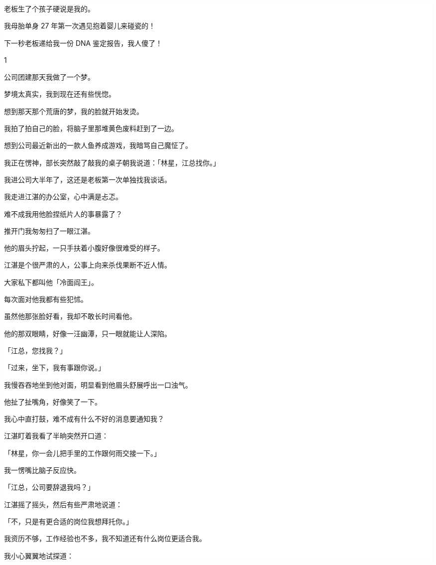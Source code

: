 老板生了个孩子硬说是我的。

我母胎单身 27 年第一次遇见抱着婴儿来碰瓷的！

下一秒老板递给我一份 DNA 鉴定报告，我人傻了！

1

公司团建那天我做了一个梦。

梦境太真实，我到现在还有些恍惚。

想到那天那个荒唐的梦，我的脸就开始发烫。

我拍了拍自己的脸，将脑子里那堆黄色废料赶到了一边。

想到公司最近新出的一款人鱼养成游戏，我暗骂自己魔怔了。

我正在愣神，部长突然敲了敲我的桌子朝我说道：「林星，江总找你。」

我进公司大半年了，这还是老板第一次单独找我谈话。

我走进江湛的办公室，心中满是忐忑。

难不成我用他脸捏纸片人的事暴露了？

推开门我匆匆扫了一眼江湛。

他的眉头拧起，一只手扶着小腹好像很难受的样子。

江湛是个很严肃的人，公事上向来杀伐果断不近人情。

大家私下都叫他「冷面阎王」。

每次面对他我都有些犯怵。

虽然他那张脸好看，我却不敢长时间看他。

他的那双眼睛，好像一汪幽潭，只一眼就能让人深陷。

「江总，您找我？」

「过来，坐下，我有事跟你说。」

我慢吞吞地坐到他对面，明显看到他眉头舒展呼出一口浊气。

他扯了扯嘴角，好像笑了一下。

我心中直打鼓，难不成有什么不好的消息要通知我？

江湛盯着我看了半晌突然开口道：

「林星，你一会儿把手里的工作跟何雨交接一下。」

我一愣嘴比脑子反应快。

「江总，公司要辞退我吗？」

江湛摇了摇头，然后有些严肃地说道：

「不，只是有更合适的岗位我想拜托你。」

我资历不够，工作经验也不多，我不知道还有什么岗位更适合我。

我小心翼翼地试探道：
